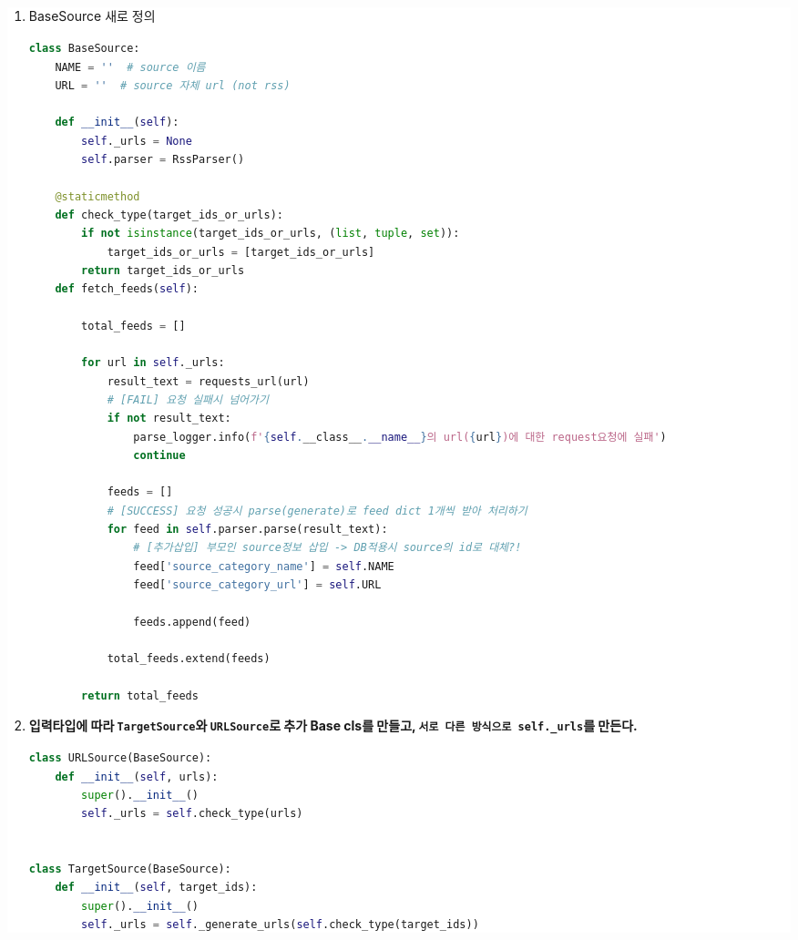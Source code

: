 1. BaseSource 새로 정의
    ```python
    class BaseSource:
        NAME = ''  # source 이름
        URL = ''  # source 자체 url (not rss)
    
        def __init__(self):
            self._urls = None
            self.parser = RssParser()
    
        @staticmethod
        def check_type(target_ids_or_urls):
            if not isinstance(target_ids_or_urls, (list, tuple, set)):
                target_ids_or_urls = [target_ids_or_urls]
            return target_ids_or_urls
        def fetch_feeds(self):
    
            total_feeds = []
    
            for url in self._urls:
                result_text = requests_url(url)
                # [FAIL] 요청 실패시 넘어가기
                if not result_text:
                    parse_logger.info(f'{self.__class__.__name__}의 url({url})에 대한 request요청에 실패')
                    continue
    
                feeds = []
                # [SUCCESS] 요청 성공시 parse(generate)로 feed dict 1개씩 받아 처리하기
                for feed in self.parser.parse(result_text):
                    # [추가삽입] 부모인 source정보 삽입 -> DB적용시 source의 id로 대체?!
                    feed['source_category_name'] = self.NAME
                    feed['source_category_url'] = self.URL
    
                    feeds.append(feed)
    
                total_feeds.extend(feeds)
    
            return total_feeds
    ```
   
2. **입력타입에 따라 `TargetSource`와 `URLSource`로 추가 Base cls를 만들고, `서로 다른 방식으로 self._urls`를 만든다.**
    ```python
    class URLSource(BaseSource):
        def __init__(self, urls):
            super().__init__()
            self._urls = self.check_type(urls)
    
    
    class TargetSource(BaseSource):
        def __init__(self, target_ids):
            super().__init__()
            self._urls = self._generate_urls(self.check_type(target_ids))
    